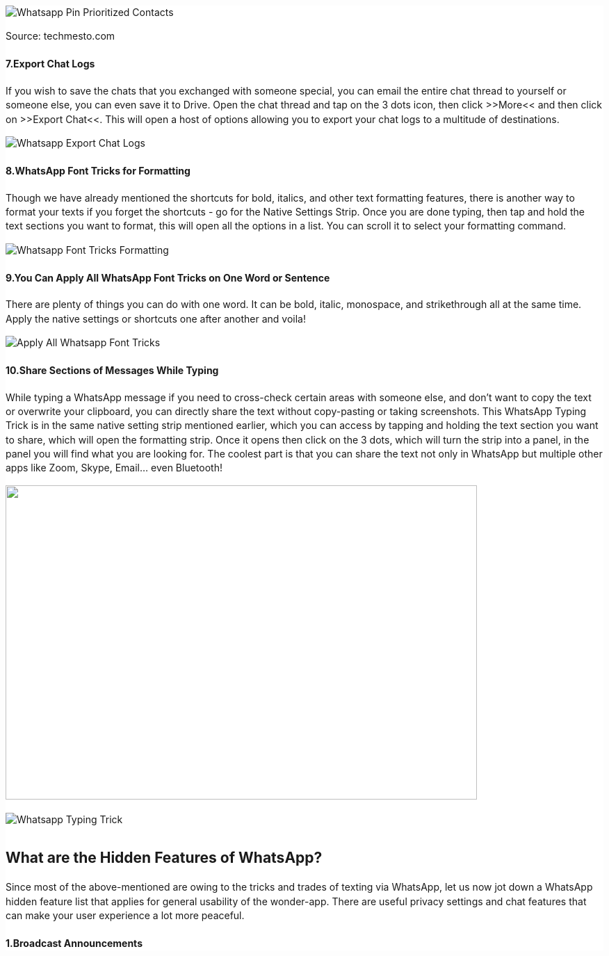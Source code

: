 ![Whatsapp Pin Prioritized Contacts](https://images.wondershare.com/filmora/article-images/whatsapp-pin-prioritized-contacts.jpg)

Source: techmesto.com

#### 7.Export Chat Logs

If you wish to save the chats that you exchanged with someone special, you can email the entire chat thread to yourself or someone else, you can even save it to Drive. Open the chat thread and tap on the 3 dots icon, then click >>More<< and then click on >>Export Chat<<. This will open a host of options allowing you to export your chat logs to a multitude of destinations.

![Whatsapp Export Chat Logs](https://images.wondershare.com/filmora/article-images/whatsapp-export-chat-logs.png)

#### 8.WhatsApp Font Tricks for Formatting

Though we have already mentioned the shortcuts for bold, italics, and other text formatting features, there is another way to format your texts if you forget the shortcuts - go for the Native Settings Strip. Once you are done typing, then tap and hold the text sections you want to format, this will open all the options in a list. You can scroll it to select your formatting command.

![Whatsapp Font Tricks Formatting](https://images.wondershare.com/filmora/article-images/whatsapp-font-tricks-formatting.png)

#### 9.You Can Apply All WhatsApp Font Tricks on One Word or Sentence

There are plenty of things you can do with one word. It can be bold, italic, monospace, and strikethrough all at the same time. Apply the native settings or shortcuts one after another and voila!

![Apply All Whatsapp Font Tricks](https://images.wondershare.com/filmora/article-images/apply-all-whatsapp-font-tricks.png)

#### 10.Share Sections of Messages While Typing

While typing a WhatsApp message if you need to cross-check certain areas with someone else, and don’t want to copy the text or overwrite your clipboard, you can directly share the text without copy-pasting or taking screenshots. This WhatsApp Typing Trick is in the same native setting strip mentioned earlier, which you can access by tapping and holding the text section you want to share, which will open the formatting strip. Once it opens then click on the 3 dots, which will turn the strip into a panel, in the panel you will find what you are looking for. The coolest part is that you can share the text not only in WhatsApp but multiple other apps like Zoom, Skype, Email… even Bluetooth!


<a href="https://ukaidot.sjv.io/c/5597632/1793234/19578" target="_top" id="1793234"><img src="//a.impactradius-go.com/display-ad/19578-1793234" border="0" alt="" width="678" height="452"/></a><img height="0" width="0" src="https://imp.pxf.io/i/5597632/1793234/19578" style="position:absolute;visibility:hidden;" border="0" />

![Whatsapp Typing Trick](https://images.wondershare.com/filmora/article-images/whatsapp-typing-trick.png)

## What are the Hidden Features of WhatsApp?

Since most of the above-mentioned are owing to the tricks and trades of texting via WhatsApp, let us now jot down a WhatsApp hidden feature list that applies for general usability of the wonder-app. There are useful privacy settings and chat features that can make your user experience a lot more peaceful.

#### 1.Broadcast Announcements

